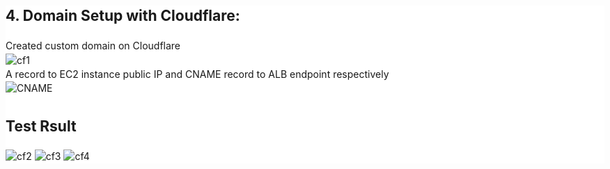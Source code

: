 ## 4. Domain Setup with Cloudflare:  
Created custom domain on Cloudflare  
<img width="1500" height="386" alt="cf1" src="https://github.com/user-attachments/assets/10e71b76-97ce-4cb3-a232-280608de10aa" />  
A record to EC2 instance public IP and CNAME record to ALB endpoint respectively  
<img width="1820" height="602" alt="CNAME" src="https://github.com/user-attachments/assets/7a8809bc-ad0a-4c17-9945-9b6215e9fb46" />  
## Test Rsult  
<img width="1117" height="1022" alt="cf2" src="https://github.com/user-attachments/assets/2760736e-e678-41c7-8b4f-27d4a39e12f4" />  
<img width="630" height="152" alt="cf3" src="https://github.com/user-attachments/assets/08f8087d-e6df-4c86-abec-be972fd06d8b" />  
<img width="602" height="167" alt="cf4" src="https://github.com/user-attachments/assets/f2fa7692-62f7-4e97-ad53-5a821f851268" />  
